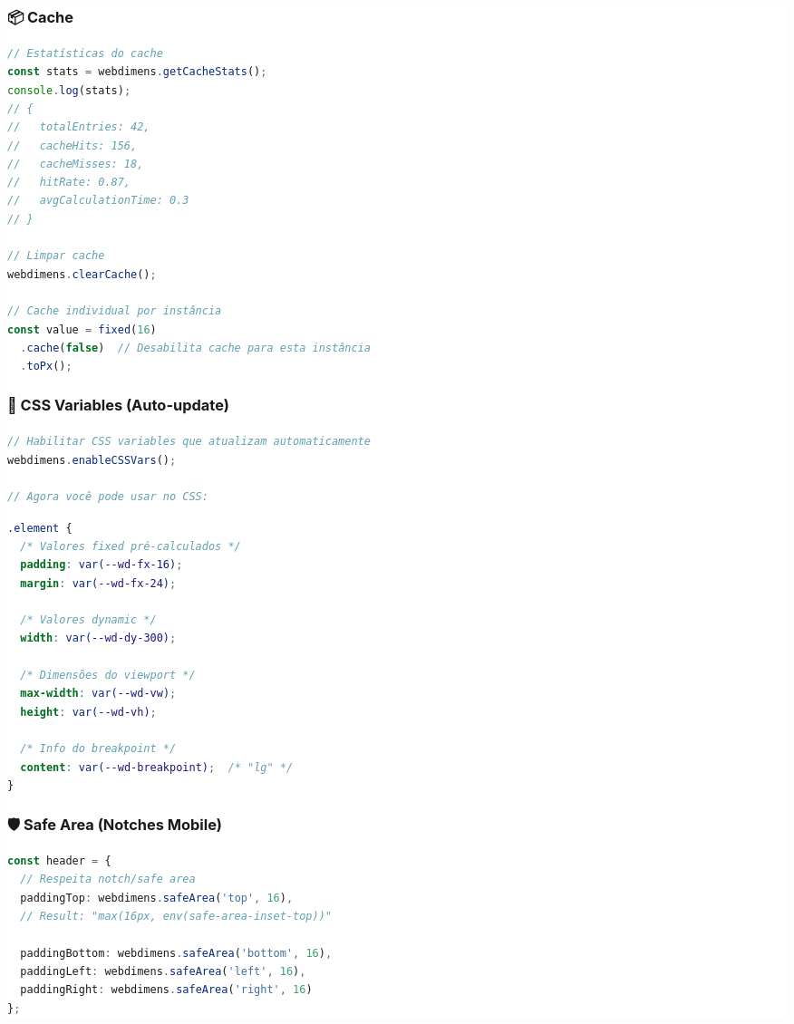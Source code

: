 ### 📦 Cache

```typescript
// Estatísticas do cache
const stats = webdimens.getCacheStats();
console.log(stats);
// {
//   totalEntries: 42,
//   cacheHits: 156,
//   cacheMisses: 18,
//   hitRate: 0.87,
//   avgCalculationTime: 0.3
// }

// Limpar cache
webdimens.clearCache();

// Cache individual por instância
const value = fixed(16)
  .cache(false)  // Desabilita cache para esta instância
  .toPx();
```

### 🎨 CSS Variables (Auto-update)

```typescript
// Habilitar CSS variables que atualizam automaticamente
webdimens.enableCSSVars();

// Agora você pode usar no CSS:
```

```css
.element {
  /* Valores fixed pré-calculados */
  padding: var(--wd-fx-16);
  margin: var(--wd-fx-24);
  
  /* Valores dynamic */
  width: var(--wd-dy-300);
  
  /* Dimensões do viewport */
  max-width: var(--wd-vw);
  height: var(--wd-vh);
  
  /* Info do breakpoint */
  content: var(--wd-breakpoint);  /* "lg" */
}
```

### 🛡️ Safe Area (Notches Mobile)

```typescript
const header = {
  // Respeita notch/safe area
  paddingTop: webdimens.safeArea('top', 16),
  // Result: "max(16px, env(safe-area-inset-top))"
  
  paddingBottom: webdimens.safeArea('bottom', 16),
  paddingLeft: webdimens.safeArea('left', 16),
  paddingRight: webdimens.safeArea('right', 16)
};
```
